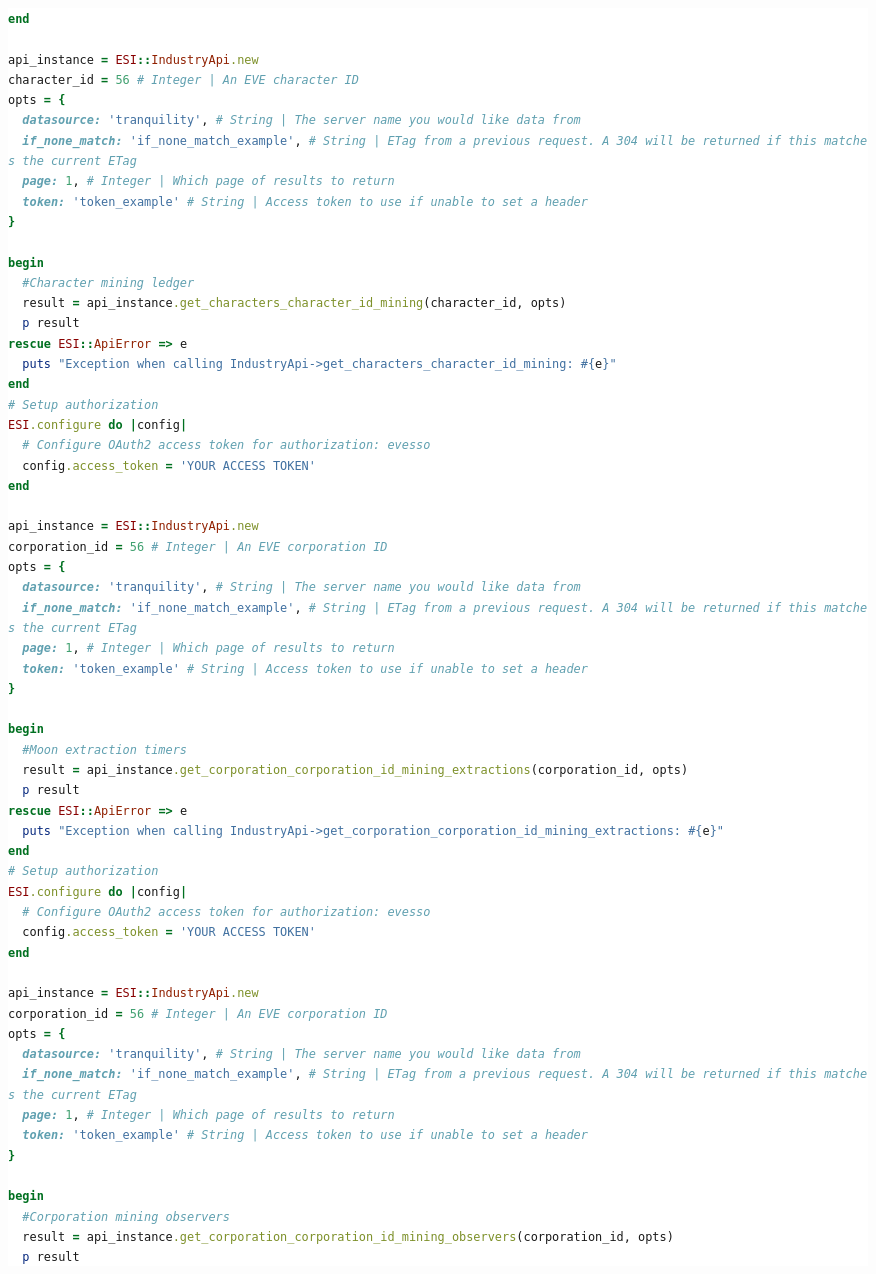```ruby
end

api_instance = ESI::IndustryApi.new
character_id = 56 # Integer | An EVE character ID
opts = { 
  datasource: 'tranquility', # String | The server name you would like data from
  if_none_match: 'if_none_match_example', # String | ETag from a previous request. A 304 will be returned if this matches the current ETag
  page: 1, # Integer | Which page of results to return
  token: 'token_example' # String | Access token to use if unable to set a header
}

begin
  #Character mining ledger
  result = api_instance.get_characters_character_id_mining(character_id, opts)
  p result
rescue ESI::ApiError => e
  puts "Exception when calling IndustryApi->get_characters_character_id_mining: #{e}"
end
# Setup authorization
ESI.configure do |config|
  # Configure OAuth2 access token for authorization: evesso
  config.access_token = 'YOUR ACCESS TOKEN'
end

api_instance = ESI::IndustryApi.new
corporation_id = 56 # Integer | An EVE corporation ID
opts = { 
  datasource: 'tranquility', # String | The server name you would like data from
  if_none_match: 'if_none_match_example', # String | ETag from a previous request. A 304 will be returned if this matches the current ETag
  page: 1, # Integer | Which page of results to return
  token: 'token_example' # String | Access token to use if unable to set a header
}

begin
  #Moon extraction timers
  result = api_instance.get_corporation_corporation_id_mining_extractions(corporation_id, opts)
  p result
rescue ESI::ApiError => e
  puts "Exception when calling IndustryApi->get_corporation_corporation_id_mining_extractions: #{e}"
end
# Setup authorization
ESI.configure do |config|
  # Configure OAuth2 access token for authorization: evesso
  config.access_token = 'YOUR ACCESS TOKEN'
end

api_instance = ESI::IndustryApi.new
corporation_id = 56 # Integer | An EVE corporation ID
opts = { 
  datasource: 'tranquility', # String | The server name you would like data from
  if_none_match: 'if_none_match_example', # String | ETag from a previous request. A 304 will be returned if this matches the current ETag
  page: 1, # Integer | Which page of results to return
  token: 'token_example' # String | Access token to use if unable to set a header
}

begin
  #Corporation mining observers
  result = api_instance.get_corporation_corporation_id_mining_observers(corporation_id, opts)
  p result
```